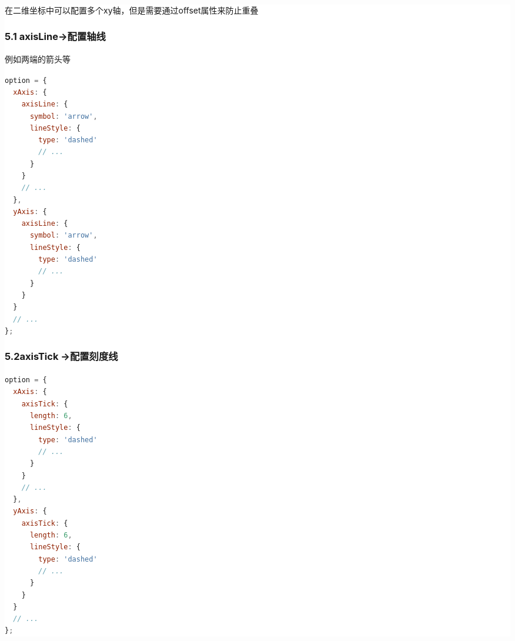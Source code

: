 在二维坐标中可以配置多个xy轴，但是需要通过offset属性来防止重叠

### 5.1 axisLine->配置轴线

例如两端的箭头等

```js
option = {
  xAxis: {
    axisLine: {
      symbol: 'arrow',
      lineStyle: {
        type: 'dashed'
        // ...
      }
    }
    // ...
  },
  yAxis: {
    axisLine: {
      symbol: 'arrow',
      lineStyle: {
        type: 'dashed'
        // ...
      }
    }
  }
  // ...
};
```

### 5.2axisTick ->配置刻度线

```js
option = {
  xAxis: {
    axisTick: {
      length: 6,
      lineStyle: {
        type: 'dashed'
        // ...
      }
    }
    // ...
  },
  yAxis: {
    axisTick: {
      length: 6,
      lineStyle: {
        type: 'dashed'
        // ...
      }
    }
  }
  // ...
};
```
